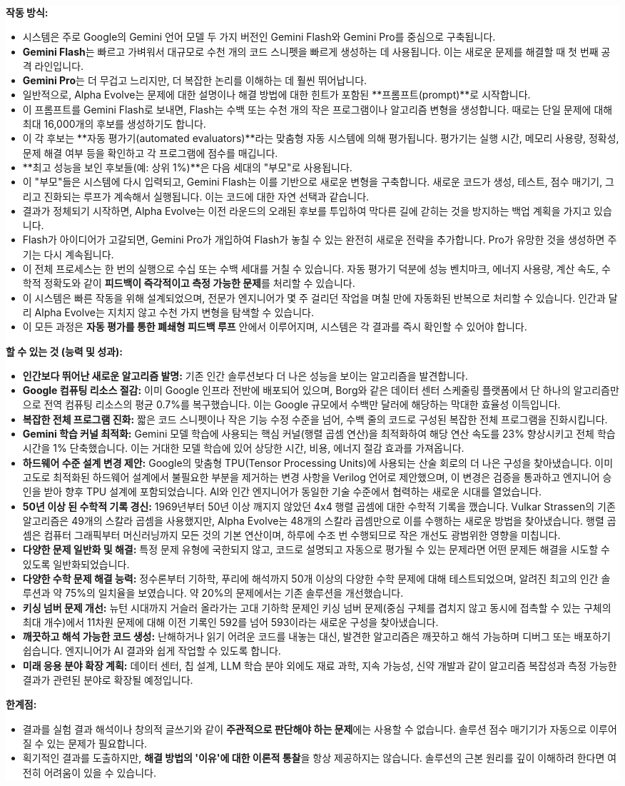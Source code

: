 **작동 방식:**

*   시스템은 주로 Google의 Gemini 언어 모델 두 가지 버전인 Gemini Flash와 Gemini Pro를 중심으로 구축됩니다.
*   **Gemini Flash**는 빠르고 가벼워서 대규모로 수천 개의 코드 스니펫을 빠르게 생성하는 데 사용됩니다. 이는 새로운 문제를 해결할 때 첫 번째 공격 라인입니다.
*   **Gemini Pro**는 더 무겁고 느리지만, 더 복잡한 논리를 이해하는 데 훨씬 뛰어납니다.
*   일반적으로, Alpha Evolve는 문제에 대한 설명이나 해결 방법에 대한 힌트가 포함된 **프롬프트(prompt)**로 시작합니다.
*   이 프롬프트를 Gemini Flash로 보내면, Flash는 수백 또는 수천 개의 작은 프로그램이나 알고리즘 변형을 생성합니다. 때로는 단일 문제에 대해 최대 16,000개의 후보를 생성하기도 합니다.
*   이 각 후보는 **자동 평가기(automated evaluators)**라는 맞춤형 자동 시스템에 의해 평가됩니다. 평가기는 실행 시간, 메모리 사용량, 정확성, 문제 해결 여부 등을 확인하고 각 프로그램에 점수를 매깁니다.
*   **최고 성능을 보인 후보들(예: 상위 1%)**은 다음 세대의 "부모"로 사용됩니다.
*   이 "부모"들은 시스템에 다시 입력되고, Gemini Flash는 이를 기반으로 새로운 변형을 구축합니다. 새로운 코드가 생성, 테스트, 점수 매기기, 그리고 진화되는 루프가 계속해서 실행됩니다. 이는 코드에 대한 자연 선택과 같습니다.
*   결과가 정체되기 시작하면, Alpha Evolve는 이전 라운드의 오래된 후보를 투입하여 막다른 길에 갇히는 것을 방지하는 백업 계획을 가지고 있습니다.
*   Flash가 아이디어가 고갈되면, Gemini Pro가 개입하여 Flash가 놓칠 수 있는 완전히 새로운 전략을 추가합니다. Pro가 유망한 것을 생성하면 주기는 다시 계속됩니다.
*   이 전체 프로세스는 한 번의 실행으로 수십 또는 수백 세대를 거칠 수 있습니다. 자동 평가기 덕분에 성능 벤치마크, 에너지 사용량, 계산 속도, 수학적 정확도와 같이 **피드백이 즉각적이고 측정 가능한 문제**를 처리할 수 있습니다.
*   이 시스템은 빠른 작동을 위해 설계되었으며, 전문가 엔지니어가 몇 주 걸리던 작업을 며칠 만에 자동화된 반복으로 처리할 수 있습니다. 인간과 달리 Alpha Evolve는 지치지 않고 수천 가지 변형을 탐색할 수 있습니다.
*   이 모든 과정은 **자동 평가를 통한 폐쇄형 피드백 루프** 안에서 이루어지며, 시스템은 각 결과를 즉시 확인할 수 있어야 합니다.

**할 수 있는 것 (능력 및 성과):**

*   **인간보다 뛰어난 새로운 알고리즘 발명:** 기존 인간 솔루션보다 더 나은 성능을 보이는 알고리즘을 발견합니다.
*   **Google 컴퓨팅 리소스 절감:** 이미 Google 인프라 전반에 배포되어 있으며, Borg와 같은 데이터 센터 스케줄링 플랫폼에서 단 하나의 알고리즘만으로 전역 컴퓨팅 리소스의 평균 0.7%를 복구했습니다. 이는 Google 규모에서 수백만 달러에 해당하는 막대한 효율성 이득입니다.
*   **복잡한 전체 프로그램 진화:** 짧은 코드 스니펫이나 작은 기능 수정 수준을 넘어, 수백 줄의 코드로 구성된 복잡한 전체 프로그램을 진화시킵니다.
*   **Gemini 학습 커널 최적화:** Gemini 모델 학습에 사용되는 핵심 커널(행렬 곱셈 연산)을 최적화하여 해당 연산 속도를 23% 향상시키고 전체 학습 시간을 1% 단축했습니다. 이는 거대한 모델 학습에 있어 상당한 시간, 비용, 에너지 절감 효과를 가져옵니다.
*   **하드웨어 수준 설계 변경 제안:** Google의 맞춤형 TPU(Tensor Processing Units)에 사용되는 산술 회로의 더 나은 구성을 찾아냈습니다. 이미 고도로 최적화된 하드웨어 설계에서 불필요한 부분을 제거하는 변경 사항을 Verilog 언어로 제안했으며, 이 변경은 검증을 통과하고 엔지니어 승인을 받아 향후 TPU 설계에 포함되었습니다. AI와 인간 엔지니어가 동일한 기술 수준에서 협력하는 새로운 시대를 열었습니다.
*   **50년 이상 된 수학적 기록 경신:** 1969년부터 50년 이상 깨지지 않았던 4x4 행렬 곱셈에 대한 수학적 기록을 깼습니다. Vulkar Strassen의 기존 알고리즘은 49개의 스칼라 곱셈을 사용했지만, Alpha Evolve는 48개의 스칼라 곱셈만으로 이를 수행하는 새로운 방법을 찾아냈습니다. 행렬 곱셈은 컴퓨터 그래픽부터 머신러닝까지 모든 것의 기본 연산이며, 하루에 수조 번 수행되므로 작은 개선도 광범위한 영향을 미칩니다.
*   **다양한 문제 일반화 및 해결:** 특정 문제 유형에 국한되지 않고, 코드로 설명되고 자동으로 평가될 수 있는 문제라면 어떤 문제든 해결을 시도할 수 있도록 일반화되었습니다.
*   **다양한 수학 문제 해결 능력:** 정수론부터 기하학, 푸리에 해석까지 50개 이상의 다양한 수학 문제에 대해 테스트되었으며, 알려진 최고의 인간 솔루션과 약 75%의 일치율을 보였습니다. 약 20%의 문제에서는 기존 솔루션을 개선했습니다.
*   **키싱 넘버 문제 개선:** 뉴턴 시대까지 거슬러 올라가는 고대 기하학 문제인 키싱 넘버 문제(중심 구체를 겹치지 않고 동시에 접촉할 수 있는 구체의 최대 개수)에서 11차원 문제에 대해 이전 기록인 592를 넘어 593이라는 새로운 구성을 찾아냈습니다.
*   **깨끗하고 해석 가능한 코드 생성:** 난해하거나 읽기 어려운 코드를 내놓는 대신, 발견한 알고리즘은 깨끗하고 해석 가능하며 디버그 또는 배포하기 쉽습니다. 엔지니어가 AI 결과와 쉽게 작업할 수 있도록 합니다.
*   **미래 응용 분야 확장 계획:** 데이터 센터, 칩 설계, LLM 학습 분야 외에도 재료 과학, 지속 가능성, 신약 개발과 같이 알고리즘 복잡성과 측정 가능한 결과가 관련된 분야로 확장될 예정입니다.

**한계점:**

*   결과를 실험 결과 해석이나 창의적 글쓰기와 같이 **주관적으로 판단해야 하는 문제**에는 사용할 수 없습니다. 솔루션 점수 매기기가 자동으로 이루어질 수 있는 문제가 필요합니다.
*   획기적인 결과를 도출하지만, **해결 방법의 '이유'에 대한 이론적 통찰**을 항상 제공하지는 않습니다. 솔루션의 근본 원리를 깊이 이해하려 한다면 여전히 어려움이 있을 수 있습니다.
